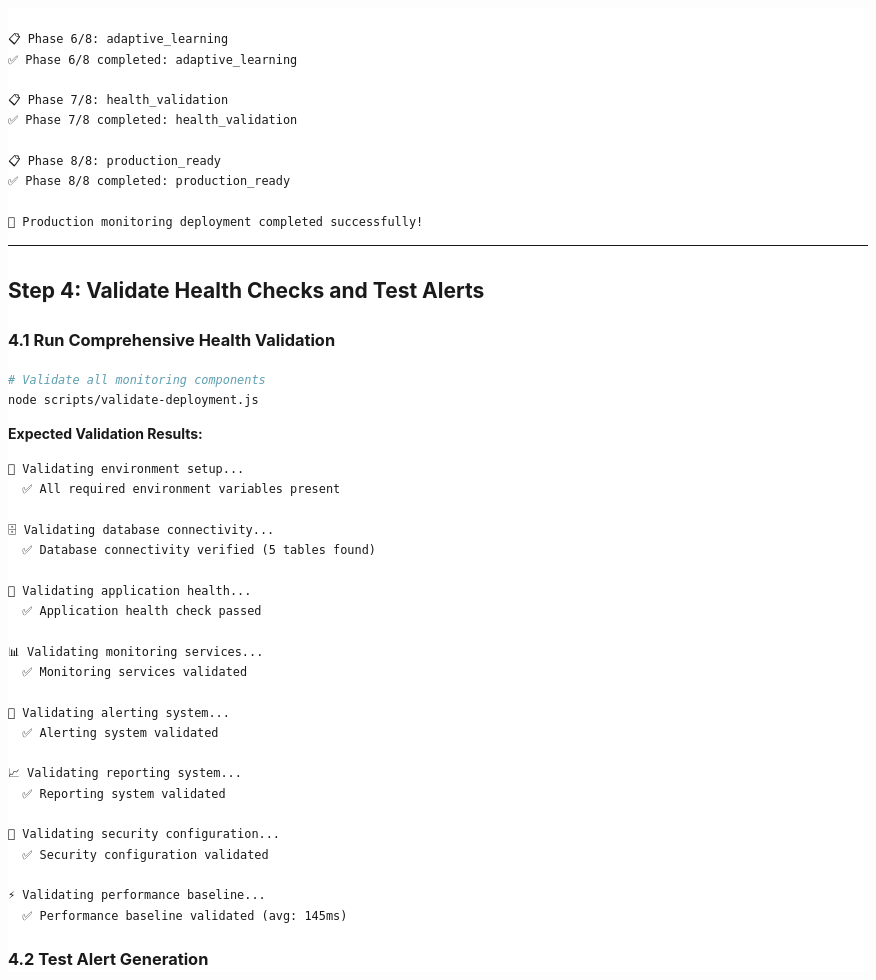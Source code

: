 ```

📋 Phase 6/8: adaptive_learning
✅ Phase 6/8 completed: adaptive_learning

📋 Phase 7/8: health_validation
✅ Phase 7/8 completed: health_validation

📋 Phase 8/8: production_ready
✅ Phase 8/8 completed: production_ready

🎉 Production monitoring deployment completed successfully!
```

---

## **Step 4: Validate Health Checks and Test Alerts**

### **4.1 Run Comprehensive Health Validation**

```bash
# Validate all monitoring components
node scripts/validate-deployment.js
```

**Expected Validation Results:**
```
🔧 Validating environment setup...
  ✅ All required environment variables present

🗄️ Validating database connectivity...
  ✅ Database connectivity verified (5 tables found)

🏥 Validating application health...
  ✅ Application health check passed

📊 Validating monitoring services...
  ✅ Monitoring services validated

🚨 Validating alerting system...
  ✅ Alerting system validated

📈 Validating reporting system...
  ✅ Reporting system validated

🔐 Validating security configuration...
  ✅ Security configuration validated

⚡ Validating performance baseline...
  ✅ Performance baseline validated (avg: 145ms)
```

### **4.2 Test Alert Generation**
